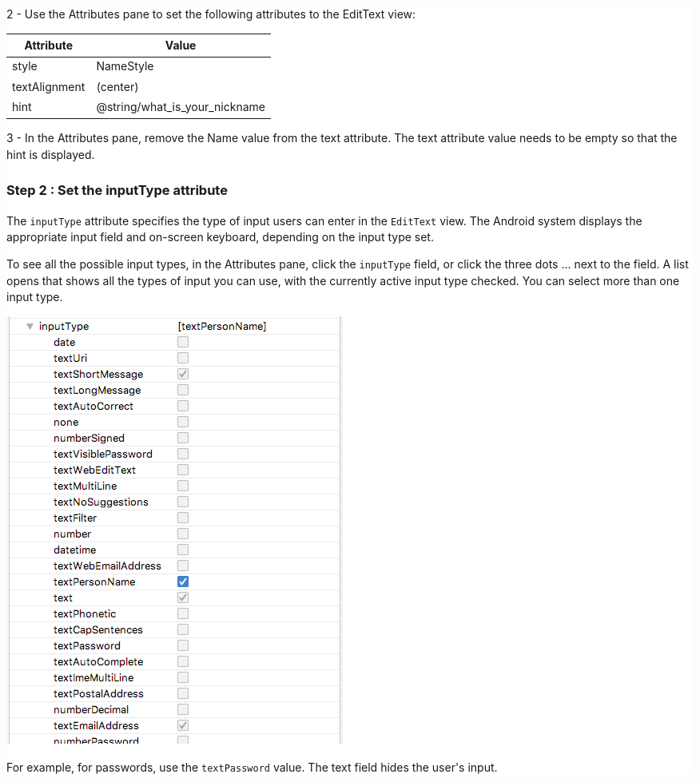 2 - Use the Attributes pane to set the following attributes to the EditText view:

|  Attribute 	|   Value	|
|---	|---	|	
|  style 	|   NameStyle	|   
|  textAlignment 	|    (center)	|
|  hint	|   @string/what_is_your_nickname	|

3 - In the Attributes pane, remove the Name value from the text attribute. The text attribute value needs to be empty so that the hint is displayed.

### Step 2 : Set the inputType attribute
The `inputType` attribute specifies the type of input users can enter in the `EditText` view. The Android system displays the appropriate input field and on-screen keyboard, depending on the input type set.

To see all the possible input types, in the Attributes pane, click the `inputType` field, or click the three dots ... next to the field. A list opens that shows all the types of input you can use, with the currently active input type checked. You can select more than one input type.

![](616b93dd8cc50d96.png)

For example, for passwords, use the `textPassword` value. The text field hides the user's input.
